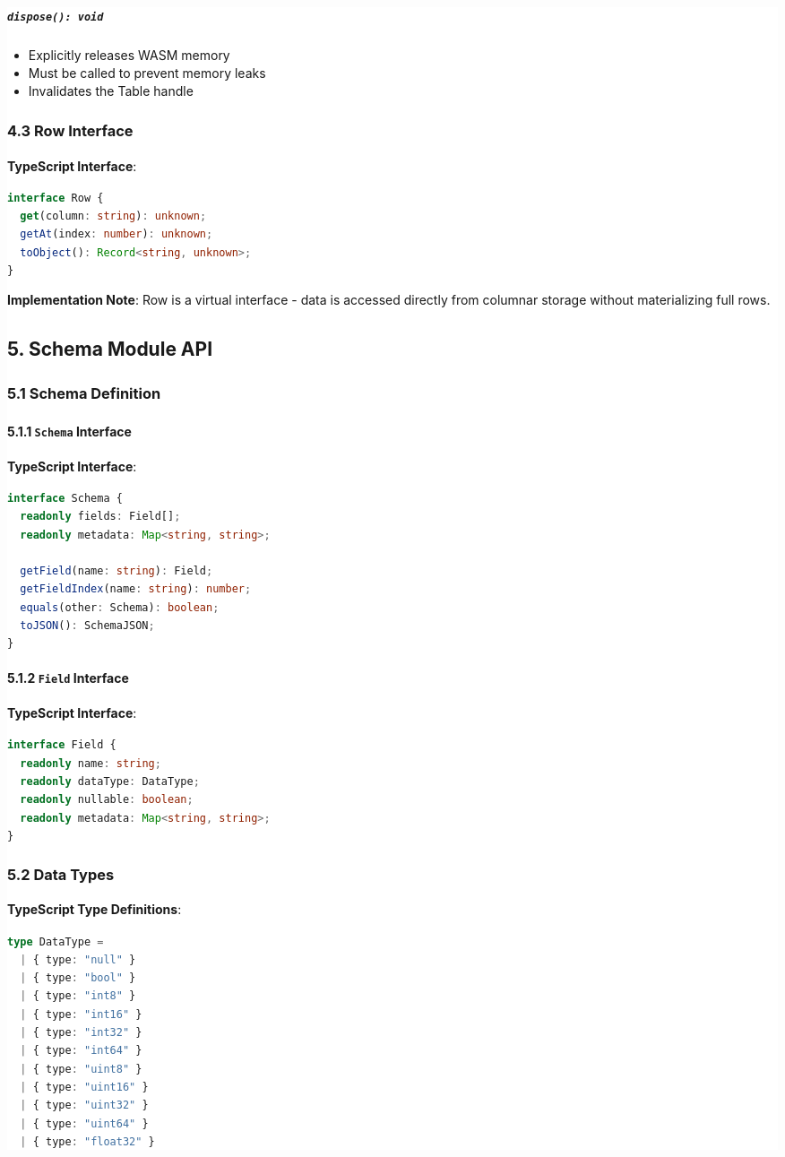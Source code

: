 ##### `dispose(): void`
- Explicitly releases WASM memory
- Must be called to prevent memory leaks
- Invalidates the Table handle

### 4.3 Row Interface

**TypeScript Interface**:
```typescript
interface Row {
  get(column: string): unknown;
  getAt(index: number): unknown;
  toObject(): Record<string, unknown>;
}
```

**Implementation Note**: Row is a virtual interface - data is accessed directly from columnar storage without materializing full rows.

## 5. Schema Module API

### 5.1 Schema Definition

#### 5.1.1 `Schema` Interface

**TypeScript Interface**:
```typescript
interface Schema {
  readonly fields: Field[];
  readonly metadata: Map<string, string>;

  getField(name: string): Field;
  getFieldIndex(name: string): number;
  equals(other: Schema): boolean;
  toJSON(): SchemaJSON;
}
```

#### 5.1.2 `Field` Interface

**TypeScript Interface**:
```typescript
interface Field {
  readonly name: string;
  readonly dataType: DataType;
  readonly nullable: boolean;
  readonly metadata: Map<string, string>;
}
```

### 5.2 Data Types

**TypeScript Type Definitions**:
```typescript
type DataType =
  | { type: "null" }
  | { type: "bool" }
  | { type: "int8" }
  | { type: "int16" }
  | { type: "int32" }
  | { type: "int64" }
  | { type: "uint8" }
  | { type: "uint16" }
  | { type: "uint32" }
  | { type: "uint64" }
  | { type: "float32" }
```